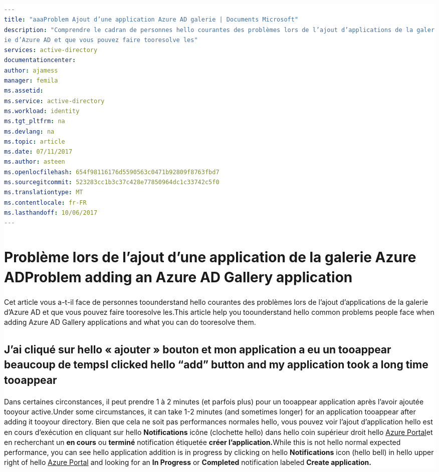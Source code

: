 ```yaml
---
title: "aaaProblem Ajout d’une application Azure AD galerie | Documents Microsoft"
description: "Comprendre le cadran de personnes hello courantes des problèmes lors de l’ajout d’applications de la galerie d’Azure AD et que vous pouvez faire tooresolve les"
services: active-directory
documentationcenter: 
author: ajamess
manager: femila
ms.assetid: 
ms.service: active-directory
ms.workload: identity
ms.tgt_pltfrm: na
ms.devlang: na
ms.topic: article
ms.date: 07/11/2017
ms.author: asteen
ms.openlocfilehash: 654f98116176d5590563c0471b92809f8763fbd7
ms.sourcegitcommit: 523283cc1b3c37c428e77850964dc1c33742c5f0
ms.translationtype: MT
ms.contentlocale: fr-FR
ms.lasthandoff: 10/06/2017
---
```

# <a name="problem-adding-an-azure-ad-gallery-application"></a><span data-ttu-id="c4156-103">Problème lors de l’ajout d’une application de la galerie Azure AD</span><span class="sxs-lookup"><span data-stu-id="c4156-103">Problem adding an Azure AD Gallery application</span></span>

<span data-ttu-id="c4156-104">Cet article vous a-t-il face de personnes toounderstand hello courantes des problèmes lors de l’ajout d’applications de la galerie d’Azure AD et que vous pouvez faire tooresolve les.</span><span class="sxs-lookup"><span data-stu-id="c4156-104">This article help you toounderstand hello common problems people face when adding Azure AD Gallery applications and what you can do tooresolve them.</span></span>

## <a name="i-clicked-hello-add-button-and-my-application-took-a-long-time-tooappear"></a><span data-ttu-id="c4156-105">J’ai cliqué sur hello « ajouter » bouton et mon application a eu un tooappear beaucoup de temps</span><span class="sxs-lookup"><span data-stu-id="c4156-105">I clicked hello “add” button and my application took a long time tooappear</span></span>

<span data-ttu-id="c4156-106">Dans certaines circonstances, il peut prendre 1 à 2 minutes (et parfois plus) pour un tooappear application après l’avoir ajoutée tooyour active.</span><span class="sxs-lookup"><span data-stu-id="c4156-106">Under some circumstances, it can take 1-2 minutes (and sometimes longer) for an application tooappear after adding it tooyour directory.</span></span> <span data-ttu-id="c4156-107">Bien que cela ne soit pas performances normales hello, vous pouvez voir l’ajout d’application hello est en cours d’exécution en cliquant sur hello **Notifications** icône (clochette hello) dans hello coin supérieur droit hello [Azure Portal](https://portal.azure.com/)et en recherchant un **en cours** ou **terminé** notification étiquetée **créer l’application.**</span><span class="sxs-lookup"><span data-stu-id="c4156-107">While this is not hello normal expected performance, you can see hello application addition is in progress by clicking on hello **Notifications** icon (hello bell) in hello upper right of hello [Azure Portal](https://portal.azure.com/) and looking for an **In Progress** or **Completed** notification labeled **Create application.**</span></span>
